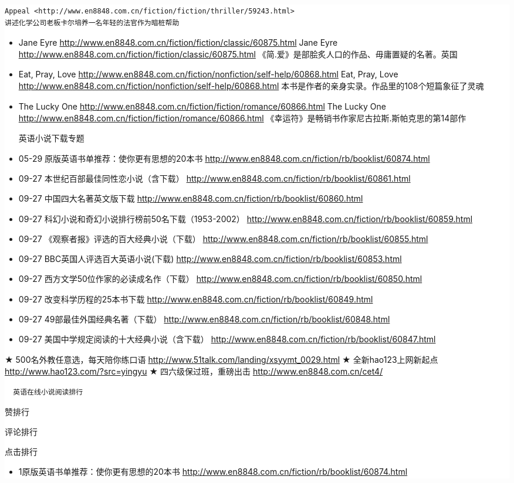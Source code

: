     Appeal <http://www.en8848.com.cn/fiction/fiction/thriller/59243.html>
    讲述化学公司老板卡尔培养一名年轻的法官作为暗桩帮助
  * Jane Eyre
    <http://www.en8848.com.cn/fiction/fiction/classic/60875.html> Jane
    Eyre <http://www.en8848.com.cn/fiction/fiction/classic/60875.html>
    《简.爱》是部脍炙人口的作品、毋庸置疑的名著。英国
  * Eat, Pray, Love
    <http://www.en8848.com.cn/fiction/nonfiction/self-help/60868.html>
    Eat, Pray, Love
    <http://www.en8848.com.cn/fiction/nonfiction/self-help/60868.html>
    本书是作者的亲身实录。作品里的108个短篇象征了灵魂
  * The Lucky One
    <http://www.en8848.com.cn/fiction/fiction/romance/60866.html> The
    Lucky One <http://www.en8848.com.cn/fiction/fiction/romance/60866.html>
    《幸运符》是畅销书作家尼古拉斯.斯帕克思的第14部作


      英语小说下载专题

  * 05-29  原版英语书单推荐：使你更有思想的20本书
    <http://www.en8848.com.cn/fiction/rb/booklist/60874.html>
  * 09-27  本世纪百部最佳同性恋小说（含下载）
    <http://www.en8848.com.cn/fiction/rb/booklist/60861.html>
  * 09-27  中国四大名著英文版下载
    <http://www.en8848.com.cn/fiction/rb/booklist/60860.html>
  * 09-27  科幻小说和奇幻小说排行榜前50名下载（1953-2002）
    <http://www.en8848.com.cn/fiction/rb/booklist/60859.html>
  * 09-27  《观察者报》评选的百大经典小说（下载）
    <http://www.en8848.com.cn/fiction/rb/booklist/60855.html>
  * 09-27  BBC英国人评选百大英语小说(下载)
    <http://www.en8848.com.cn/fiction/rb/booklist/60853.html>
  * 09-27  西方文学50位作家的必读成名作（下载）
    <http://www.en8848.com.cn/fiction/rb/booklist/60850.html>
  * 09-27  改变科学历程的25本书下载
    <http://www.en8848.com.cn/fiction/rb/booklist/60849.html>
  * 09-27  49部最佳外国经典名著（下载）
    <http://www.en8848.com.cn/fiction/rb/booklist/60848.html>
  * 09-27  美国中学规定阅读的十大经典小说（含下载）
    <http://www.en8848.com.cn/fiction/rb/booklist/60847.html>

★ 500名外教任意选，每天陪你练口语
<http://www.51talk.com/landing/xsyymt_0029.html>
★ 全新hao123上网新起点 <http://www.hao123.com/?src=yingyu>
★ 四六级保过班，重磅出击 <http://www.en8848.com.cn/cet4/>


      英语在线小说阅读排行

赞排行

评论排行

点击排行

  * 1原版英语书单推荐：使你更有思想的20本书
    <http://www.en8848.com.cn/fiction/rb/booklist/60874.html>
